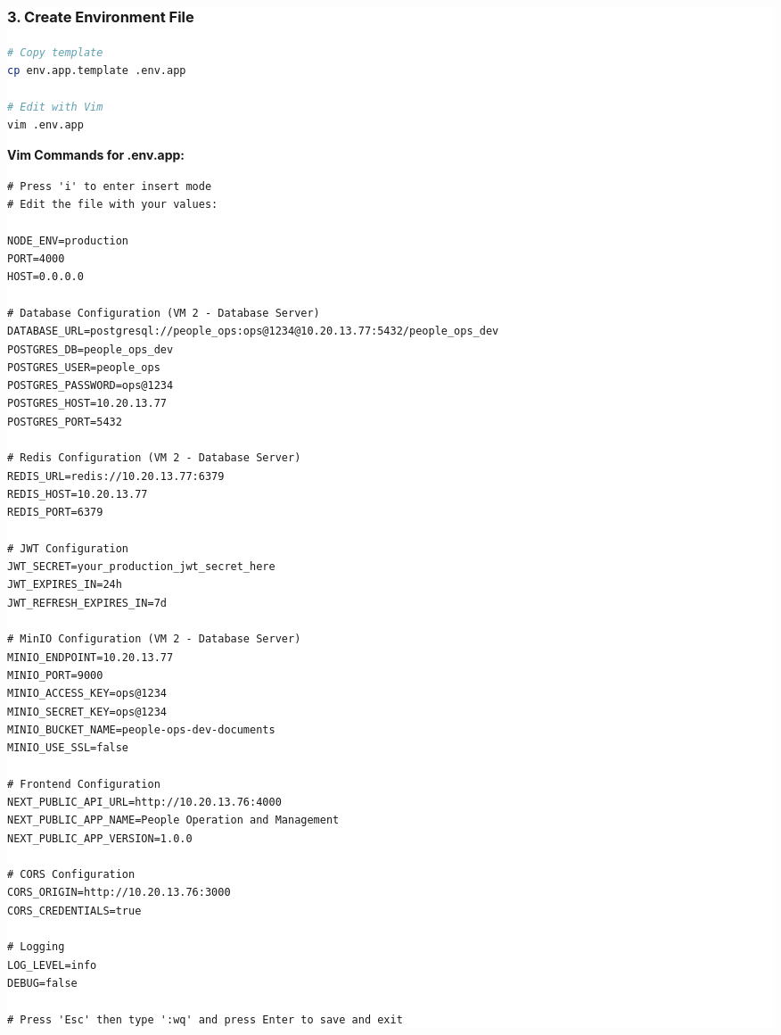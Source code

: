 ### 3. Create Environment File
```bash
# Copy template
cp env.app.template .env.app

# Edit with Vim
vim .env.app
```

**Vim Commands for .env.app:**
```
# Press 'i' to enter insert mode
# Edit the file with your values:

NODE_ENV=production
PORT=4000
HOST=0.0.0.0

# Database Configuration (VM 2 - Database Server)
DATABASE_URL=postgresql://people_ops:ops@1234@10.20.13.77:5432/people_ops_dev
POSTGRES_DB=people_ops_dev
POSTGRES_USER=people_ops
POSTGRES_PASSWORD=ops@1234
POSTGRES_HOST=10.20.13.77
POSTGRES_PORT=5432

# Redis Configuration (VM 2 - Database Server)
REDIS_URL=redis://10.20.13.77:6379
REDIS_HOST=10.20.13.77
REDIS_PORT=6379

# JWT Configuration
JWT_SECRET=your_production_jwt_secret_here
JWT_EXPIRES_IN=24h
JWT_REFRESH_EXPIRES_IN=7d

# MinIO Configuration (VM 2 - Database Server)
MINIO_ENDPOINT=10.20.13.77
MINIO_PORT=9000
MINIO_ACCESS_KEY=ops@1234
MINIO_SECRET_KEY=ops@1234
MINIO_BUCKET_NAME=people-ops-dev-documents
MINIO_USE_SSL=false

# Frontend Configuration
NEXT_PUBLIC_API_URL=http://10.20.13.76:4000
NEXT_PUBLIC_APP_NAME=People Operation and Management
NEXT_PUBLIC_APP_VERSION=1.0.0

# CORS Configuration
CORS_ORIGIN=http://10.20.13.76:3000
CORS_CREDENTIALS=true

# Logging
LOG_LEVEL=info
DEBUG=false

# Press 'Esc' then type ':wq' and press Enter to save and exit
```
